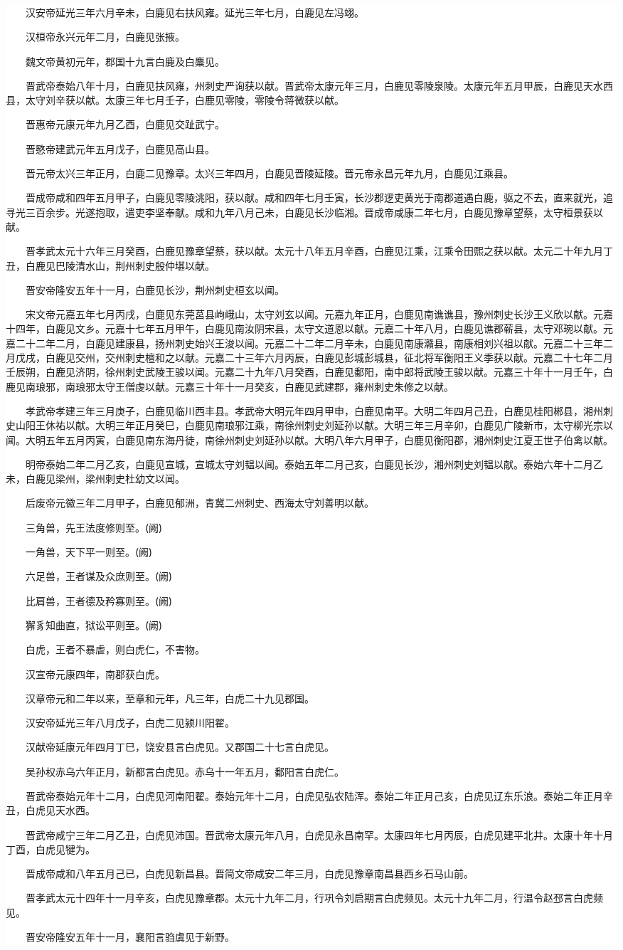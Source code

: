 　　汉安帝延光三年六月辛未，白鹿见右扶风雍。延光三年七月，白鹿见左冯翊。

　　汉桓帝永兴元年二月，白鹿见张掖。

　　魏文帝黄初元年，郡国十九言白鹿及白麋见。

　　晋武帝泰始八年十月，白鹿见扶风雍，州刺史严询获以献。晋武帝太康元年三月，白鹿见零陵泉陵。太康元年五月甲辰，白鹿见天水西县，太守刘辛获以献。太康三年七月壬子，白鹿见零陵，零陵令蒋微获以献。

　　晋惠帝元康元年九月乙酉，白鹿见交趾武宁。

　　晋愍帝建武元年五月戊子，白鹿见高山县。

　　晋元帝太兴三年正月，白鹿二见豫章。太兴三年四月，白鹿见晋陵延陵。晋元帝永昌元年九月，白鹿见江乘县。

　　晋成帝咸和四年五月甲子，白鹿见零陵洮阳，获以献。咸和四年七月壬寅，长沙郡逻吏黄光于南郡道遇白鹿，驱之不去，直来就光，追寻光三百余步。光遂抱取，遣吏李坚奉献。咸和九年八月己未，白鹿见长沙临湘。晋成帝咸康二年七月，白鹿见豫章望蔡，太守桓景获以献。

　　晋孝武太元十六年三月癸酉，白鹿见豫章望蔡，获以献。太元十八年五月辛酉，白鹿见江乘，江乘令田熙之获以献。太元二十年九月丁丑，白鹿见巴陵清水山，荆州刺史殷仲堪以献。

　　晋安帝隆安五年十一月，白鹿见长沙，荆州刺史桓玄以闻。

　　宋文帝元嘉五年七月丙戌，白鹿见东莞莒县岣峨山，太守刘玄以闻。元嘉九年正月，白鹿见南谯谯县，豫州刺史长沙王义欣以献。元嘉十四年，白鹿见文乡。元嘉十七年五月甲午，白鹿见南汝阴宋县，太守文道恩以献。元嘉二十年八月，白鹿见谯郡蕲县，太守邓琬以献。元嘉二十二年二月，白鹿见建康县，扬州刺史始兴王浚以闻。元嘉二十二年二月辛未，白鹿见南康灨县，南康相刘兴祖以献。元嘉二十三年二月戊戌，白鹿见交州，交州刺史檀和之以献。元嘉二十三年六月丙辰，白鹿见彭城彭城县，征北将军衡阳王义季获以献。元嘉二十七年二月壬辰朔，白鹿见济阴，徐州刺史武陵王骏以闻。元嘉二十九年八月癸酉，白鹿见鄱阳，南中郎将武陵王骏以献。元嘉三十年十一月壬午，白鹿见南琅邪，南琅邪太守王僧虔以献。元嘉三十年十一月癸亥，白鹿见武建郡，雍州刺史朱修之以献。

　　孝武帝孝建三年三月庚子，白鹿见临川西丰县。孝武帝大明元年四月甲申，白鹿见南平。大明二年四月己丑，白鹿见桂阳郴县，湘州刺史山阳王休祐以献。大明三年正月癸巳，白鹿见南琅邪江乘，南徐州刺史刘延孙以献。大明三年三月辛卯，白鹿见广陵新市，太守柳光宗以闻。大明五年五月丙寅，白鹿见南东海丹徒，南徐州刺史刘延孙以献。大明八年六月甲子，白鹿见衡阳郡，湘州刺史江夏王世子伯禽以献。

　　明帝泰始二年二月乙亥，白鹿见宣城，宣城太守刘韫以闻。泰始五年二月己亥，白鹿见长沙，湘州刺史刘韫以献。泰始六年十二月乙未，白鹿见梁州，梁州刺史杜幼文以闻。

　　后废帝元徽三年二月甲子，白鹿见郁洲，青冀二州刺史、西海太守刘善明以献。

　　三角兽，先王法度修则至。(阙)

　　一角兽，天下平一则至。(阙)

　　六足兽，王者谋及众庶则至。(阙)

　　比肩兽，王者德及矜寡则至。(阙)

　　獬豸知曲直，狱讼平则至。(阙)

　　白虎，王者不暴虐，则白虎仁，不害物。

　　汉宣帝元康四年，南郡获白虎。

　　汉章帝元和二年以来，至章和元年，凡三年，白虎二十九见郡国。

　　汉安帝延光三年八月戊子，白虎二见颍川阳翟。

　　汉献帝延康元年四月丁巳，饶安县言白虎见。又郡国二十七言白虎见。

　　吴孙权赤乌六年正月，新都言白虎见。赤乌十一年五月，鄱阳言白虎仁。

　　晋武帝泰始元年十二月，白虎见河南阳翟。泰始元年十二月，白虎见弘农陆浑。泰始二年正月己亥，白虎见辽东乐浪。泰始二年正月辛丑，白虎见天水西。

　　晋武帝咸宁三年二月乙丑，白虎见沛国。晋武帝太康元年八月，白虎见永昌南罕。太康四年七月丙辰，白虎见建平北井。太康十年十月丁酉，白虎见犍为。

　　晋成帝咸和八年五月己已，白虎见新昌县。晋简文帝咸安二年三月，白虎见豫章南昌县西乡石马山前。

　　晋孝武太元十四年十一月辛亥，白虎见豫章郡。太元十九年二月，行巩令刘启期言白虎频见。太元十九年二月，行温令赵邳言白虎频见。

　　晋安帝隆安五年十一月，襄阳言驺虞见于新野。
